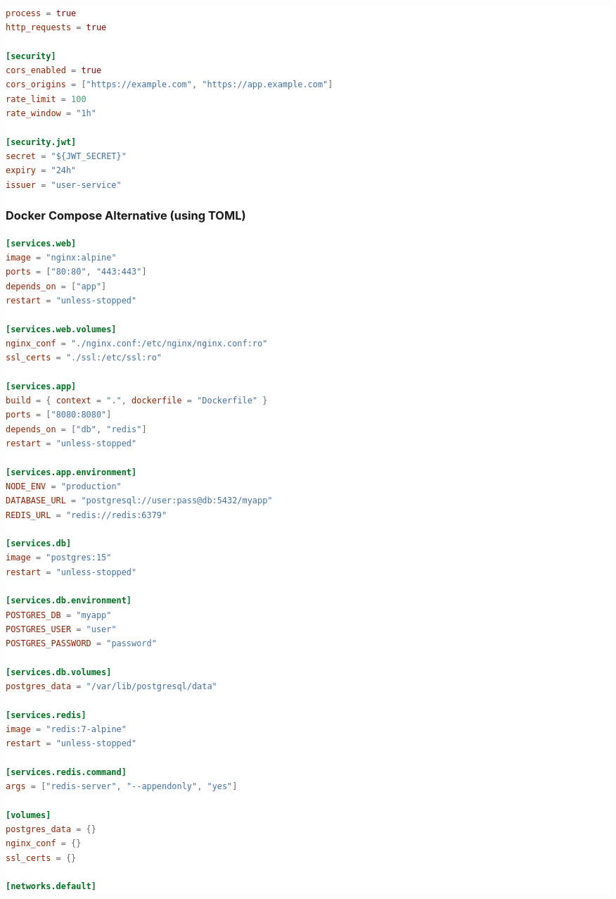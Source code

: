 ```toml
process = true
http_requests = true

[security]
cors_enabled = true
cors_origins = ["https://example.com", "https://app.example.com"]
rate_limit = 100
rate_window = "1h"

[security.jwt]
secret = "${JWT_SECRET}"
expiry = "24h"
issuer = "user-service"
```

### Docker Compose Alternative (using TOML)
```toml
[services.web]
image = "nginx:alpine"
ports = ["80:80", "443:443"]
depends_on = ["app"]
restart = "unless-stopped"

[services.web.volumes]
nginx_conf = "./nginx.conf:/etc/nginx/nginx.conf:ro"
ssl_certs = "./ssl:/etc/ssl:ro"

[services.app]
build = { context = ".", dockerfile = "Dockerfile" }
ports = ["8080:8080"]
depends_on = ["db", "redis"]
restart = "unless-stopped"

[services.app.environment]
NODE_ENV = "production"
DATABASE_URL = "postgresql://user:pass@db:5432/myapp"
REDIS_URL = "redis://redis:6379"

[services.db]
image = "postgres:15"
restart = "unless-stopped"

[services.db.environment]
POSTGRES_DB = "myapp"
POSTGRES_USER = "user"
POSTGRES_PASSWORD = "password"

[services.db.volumes]
postgres_data = "/var/lib/postgresql/data"

[services.redis]
image = "redis:7-alpine"
restart = "unless-stopped"

[services.redis.command]
args = ["redis-server", "--appendonly", "yes"]

[volumes]
postgres_data = {}
nginx_conf = {}
ssl_certs = {}

[networks.default]
```